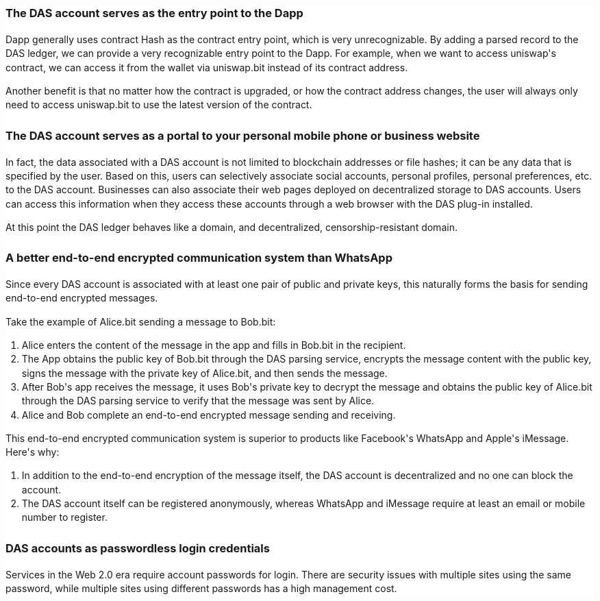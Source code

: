 
### The DAS account serves as the entry point to the Dapp 

Dapp generally uses contract Hash as the contract entry point, which is very unrecognizable. By adding a parsed record to the DAS ledger, we can provide a very recognizable entry point to the Dapp. For example, when we want to access uniswap's contract, we can access it from the wallet via uniswap.bit instead of its contract address.

Another benefit is that no matter how the contract is upgraded, or how the contract address changes, the user will always only need to access uniswap.bit to use the latest version of the contract.



### The DAS account serves as a portal to your personal mobile phone or business website 

In fact, the data associated with a DAS account is not limited to blockchain addresses or file hashes; it can be any data that is specified by the user. Based on this, users can selectively associate social accounts, personal profiles, personal preferences, etc. to the DAS account. Businesses can also associate their web pages deployed on decentralized storage to DAS accounts. Users can access this information when they access these accounts through a web browser with the DAS plug-in installed.

At this point the DAS ledger behaves like a domain, and decentralized, censorship-resistant domain.



### A better end-to-end encrypted communication system than WhatsApp

Since every DAS account is associated with at least one pair of public and private keys, this naturally forms the basis for sending end-to-end encrypted messages.

Take the example of Alice.bit sending a message to Bob.bit: 

1. Alice enters the content of the message in the app and fills in Bob.bit in the recipient.
2. The App obtains the public key of Bob.bit through the DAS parsing service, encrypts the message content with the public key, signs the message with the private key of Alice.bit, and then sends the message.
3. After Bob's app receives the message, it uses Bob's private key to decrypt the message and obtains the public key of Alice.bit through the DAS parsing service to verify that the message was sent by Alice.
4. Alice and Bob complete an end-to-end encrypted message sending and receiving.



This end-to-end encrypted communication system is superior to products like Facebook's WhatsApp and Apple's iMessage. Here's why: 

1. In addition to the end-to-end encryption of the message itself, the DAS account is decentralized and no one can block the account. 
2. The DAS account itself can be registered anonymously, whereas WhatsApp and iMessage require at least an email or mobile number to register.



### DAS accounts as passwordless login credentials

Services in the Web 2.0 era require account passwords for login. There are security issues with multiple sites using the same password, while multiple sites using different passwords has a high management cost.
